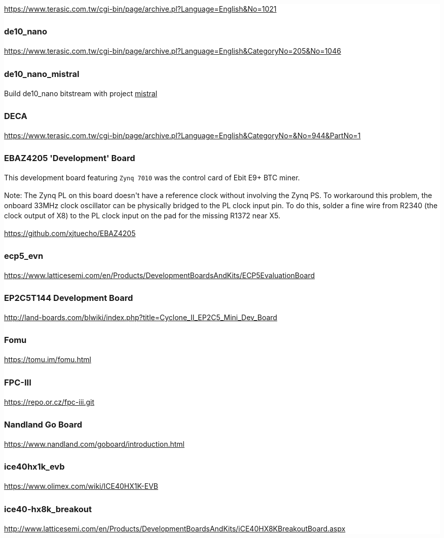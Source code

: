 https://www.terasic.com.tw/cgi-bin/page/archive.pl?Language=English&No=1021

### de10_nano

https://www.terasic.com.tw/cgi-bin/page/archive.pl?Language=English&CategoryNo=205&No=1046

### de10_nano_mistral

Build de10_nano bitstream with project [mistral](https://github.com/Ravenslofty/mistral)

### DECA

https://www.terasic.com.tw/cgi-bin/page/archive.pl?Language=English&CategoryNo=&No=944&PartNo=1

### EBAZ4205 'Development' Board

This development board featuring `Zynq 7010` was the control card of Ebit E9+
BTC miner.

Note: The Zynq PL on this board doesn't have a reference clock without
involving the Zynq PS. To workaround this problem, the onboard 33MHz clock
oscillator can be physically bridged to the PL clock input pin. To do this,
solder a fine wire from R2340 (the clock output of X8) to the PL clock input on
the pad for the missing R1372 near X5.

https://github.com/xjtuecho/EBAZ4205

### ecp5_evn

https://www.latticesemi.com/en/Products/DevelopmentBoardsAndKits/ECP5EvaluationBoard

### EP2C5T144 Development Board

http://land-boards.com/blwiki/index.php?title=Cyclone_II_EP2C5_Mini_Dev_Board

### Fomu

https://tomu.im/fomu.html

### FPC-III

https://repo.or.cz/fpc-iii.git

### Nandland Go Board

https://www.nandland.com/goboard/introduction.html

### ice40hx1k_evb

https://www.olimex.com/wiki/ICE40HX1K-EVB

### ice40-hx8k_breakout

http://www.latticesemi.com/en/Products/DevelopmentBoardsAndKits/iCE40HX8KBreakoutBoard.aspx
